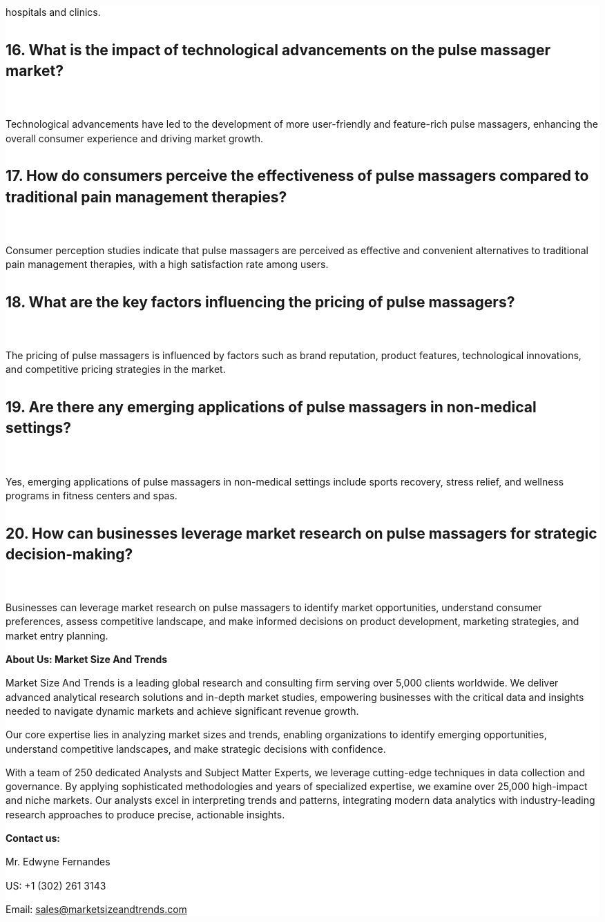 hospitals and clinics.</p><h2>16. What is the impact of technological advancements on the pulse massager market?</h2><p>&nbsp;</p><p>Technological advancements have led to the development of more user-friendly and feature-rich pulse massagers, enhancing the overall consumer experience and driving market growth.</p><h2>17. How do consumers perceive the effectiveness of pulse massagers compared to traditional pain management therapies?</h2><p>&nbsp;</p><p>Consumer perception studies indicate that pulse massagers are perceived as effective and convenient alternatives to traditional pain management therapies, with a high satisfaction rate among users.</p><h2>18. What are the key factors influencing the pricing of pulse massagers?</h2><p>&nbsp;</p><p>The pricing of pulse massagers is influenced by factors such as brand reputation, product features, technological innovations, and competitive pricing strategies in the market.</p><h2>19. Are there any emerging applications of pulse massagers in non-medical settings?</h2><p>&nbsp;</p><p>Yes, emerging applications of pulse massagers in non-medical settings include sports recovery, stress relief, and wellness programs in fitness centers and spas.</p><h2>20. How can businesses leverage market research on pulse massagers for strategic decision-making?</h2><p>&nbsp;</p><p>Businesses can leverage market research on pulse massagers to identify market opportunities, understand consumer preferences, assess competitive landscape, and make informed decisions on product development, marketing strategies, and market entry planning.</p></body></html></p><p><strong>About Us:&nbsp;Market Size And Trends</strong></p><p>Market Size And Trends&nbsp;is a leading global research and consulting firm serving over 5,000 clients worldwide. We deliver advanced analytical research solutions and in-depth market studies, empowering businesses with the critical data and insights needed to navigate dynamic markets and achieve significant revenue growth.</p><p>Our core expertise lies in analyzing market sizes and trends, enabling organizations to identify emerging opportunities, understand competitive landscapes, and make strategic decisions with confidence.</p><p>With a team of 250 dedicated Analysts and Subject Matter Experts, we leverage cutting-edge techniques in data collection and governance. By applying sophisticated methodologies and years of specialized expertise, we examine over 25,000 high-impact and niche markets. Our analysts excel in interpreting trends and patterns, integrating modern data analytics with industry-leading research approaches to produce precise, actionable insights.</p><p><strong>Contact us:</strong></p><p>Mr. Edwyne Fernandes</p><p>US: +1 (302) 261 3143</p><p>Email: <a href="mailto:sales@marketsizeandtrends.com">sales@marketsizeandtrends.com</a>&nbsp;</p>
